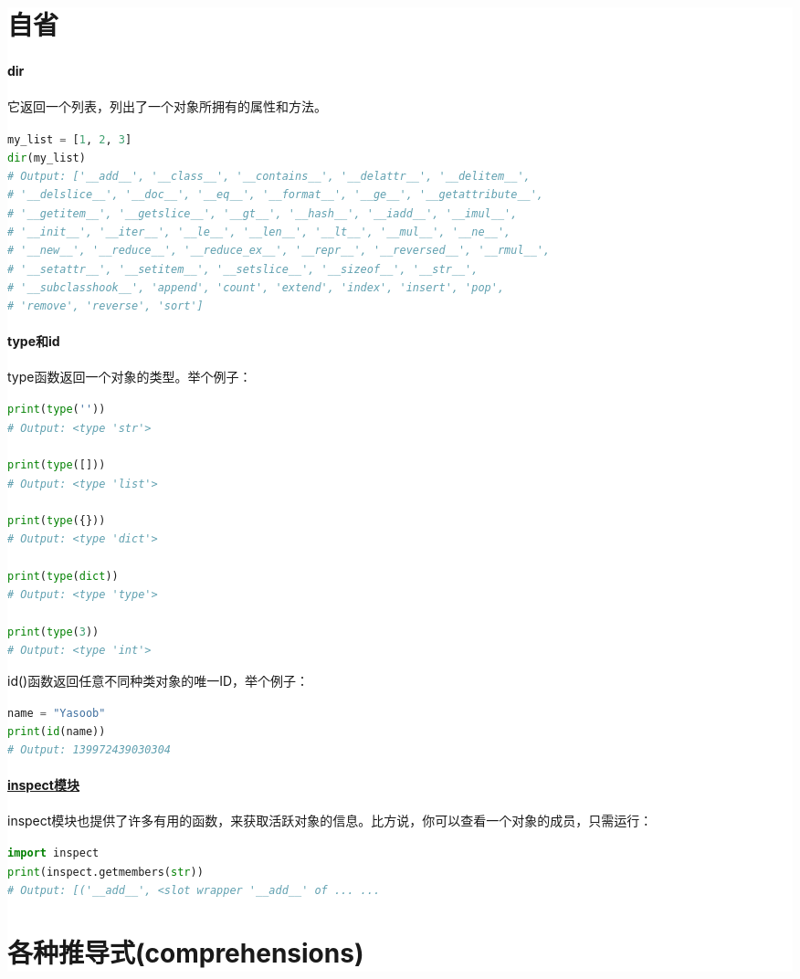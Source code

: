 # 自省

#### dir
它返回一个列表，列出了一个对象所拥有的属性和方法。
```python
my_list = [1, 2, 3]
dir(my_list)
# Output: ['__add__', '__class__', '__contains__', '__delattr__', '__delitem__',
# '__delslice__', '__doc__', '__eq__', '__format__', '__ge__', '__getattribute__',
# '__getitem__', '__getslice__', '__gt__', '__hash__', '__iadd__', '__imul__',
# '__init__', '__iter__', '__le__', '__len__', '__lt__', '__mul__', '__ne__',
# '__new__', '__reduce__', '__reduce_ex__', '__repr__', '__reversed__', '__rmul__',
# '__setattr__', '__setitem__', '__setslice__', '__sizeof__', '__str__',
# '__subclasshook__', 'append', 'count', 'extend', 'index', 'insert', 'pop',
# 'remove', 'reverse', 'sort']
```

#### type和id   
type函数返回一个对象的类型。举个例子：
```python
print(type(''))
# Output: <type 'str'>

print(type([]))
# Output: <type 'list'>

print(type({}))
# Output: <type 'dict'>

print(type(dict))
# Output: <type 'type'>

print(type(3))
# Output: <type 'int'>
```
id()函数返回任意不同种类对象的唯一ID，举个例子：
```python
name = "Yasoob"
print(id(name))
# Output: 139972439030304
```

#### [inspect模块](https://docs.python.org/3/library/inspect.html?highlight=inspect#module-inspect)  
inspect模块也提供了许多有用的函数，来获取活跃对象的信息。比方说，你可以查看一个对象的成员，只需运行：
```python
import inspect
print(inspect.getmembers(str))
# Output: [('__add__', <slot wrapper '__add__' of ... ...
```

# 各种推导式(comprehensions) 
